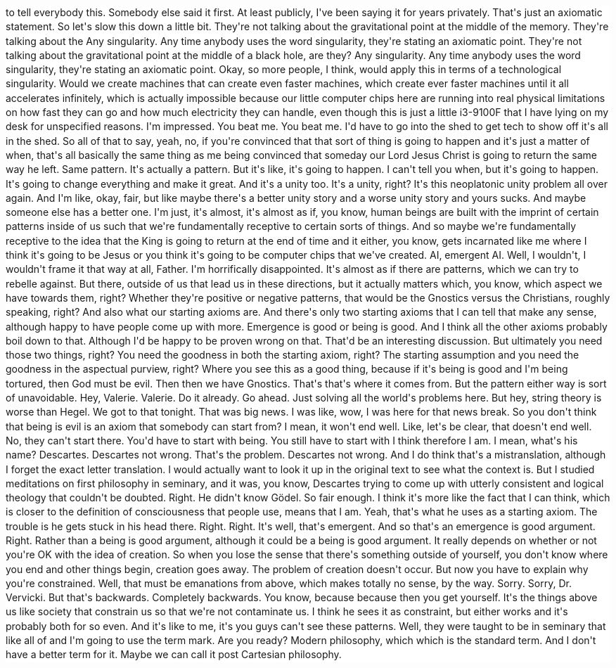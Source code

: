 to tell everybody this. Somebody else said it first. At least publicly, I've been saying it for years privately. That's just an axiomatic statement. So let's slow this down a little bit. They're not talking about the gravitational point at the middle of the memory. They're talking about the Any singularity. Any time anybody uses the word singularity, they're stating an axiomatic point. They're not talking about the gravitational point at the middle of a black hole, are they? Any singularity. Any time anybody uses the word singularity, they're stating an axiomatic point. Okay, so more people, I think, would apply this in terms of a technological singularity. Would we create machines that can create even faster machines, which create ever faster machines until it all accelerates infinitely, which is actually impossible because our little computer chips here are running into real physical limitations on how fast they can go and how much electricity they can handle, even though this is just a little i3-9100F that I have lying on my desk for unspecified reasons. I'm impressed. You beat me. You beat me. I'd have to go into the shed to get tech to show off it's all in the shed. So all of that to say, yeah, no, if you're convinced that that sort of thing is going to happen and it's just a matter of when, that's all basically the same thing as me being convinced that someday our Lord Jesus Christ is going to return the same way he left. Same pattern. It's actually a pattern. But it's like, it's going to happen. I can't tell you when, but it's going to happen. It's going to change everything and make it great. And it's a unity too. It's a unity, right? It's this neoplatonic unity problem all over again. And I'm like, okay, fair, but like maybe there's a better unity story and a worse unity story and yours sucks. And maybe someone else has a better one. I'm just, it's almost, it's almost as if, you know, human beings are built with the imprint of certain patterns inside of us such that we're fundamentally receptive to certain sorts of things. And so maybe we're fundamentally receptive to the idea that the King is going to return at the end of time and it either, you know, gets incarnated like me where I think it's going to be Jesus or you think it's going to be computer chips that we've created. AI, emergent AI. Well, I wouldn't, I wouldn't frame it that way at all, Father. I'm horrifically disappointed. It's almost as if there are patterns, which we can try to rebelle against. But there, outside of us that lead us in these directions, but it actually matters which, you know, which aspect we have towards them, right? Whether they're positive or negative patterns, that would be the Gnostics versus the Christians, roughly speaking, right? And also what our starting axioms are. And there's only two starting axioms that I can tell that make any sense, although happy to have people come up with more. Emergence is good or being is good. And I think all the other axioms probably boil down to that. Although I'd be happy to be proven wrong on that. That'd be an interesting discussion. But ultimately you need those two things, right? You need the goodness in both the starting axiom, right? The starting assumption and you need the goodness in the aspectual purview, right? Where you see this as a good thing, because if it's being is good and I'm being tortured, then God must be evil. Then then we have Gnostics. That's that's where it comes from. But the pattern either way is sort of unavoidable. Hey, Valerie. Valerie. Do it already. Go ahead. Just solving all the world's problems here. But hey, string theory is worse than Hegel. We got to that tonight. That was big news. I was like, wow, I was here for that news break. So you don't think that being is evil is an axiom that somebody can start from? I mean, it won't end well. Like, let's be clear, that doesn't end well. No, they can't start there. You'd have to start with being. You still have to start with I think therefore I am. I mean, what's his name? Descartes. Descartes not wrong. That's the problem. Descartes not wrong. And I do think that's a mistranslation, although I forget the exact letter translation. I would actually want to look it up in the original text to see what the context is. But I studied meditations on first philosophy in seminary, and it was, you know, Descartes trying to come up with utterly consistent and logical theology that couldn't be doubted. Right. He didn't know Gödel. So fair enough. I think it's more like the fact that I can think, which is closer to the definition of consciousness that people use, means that I am. Yeah, that's what he uses as a starting axiom. The trouble is he gets stuck in his head there. Right. Right. It's well, that's emergent. And so that's an emergence is good argument. Right. Rather than a being is good argument, although it could be a being is good argument. It really depends on whether or not you're OK with the idea of creation. So when you lose the sense that there's something outside of yourself, you don't know where you end and other things begin, creation goes away. The problem of creation doesn't occur. But now you have to explain why you're constrained. Well, that must be emanations from above, which makes totally no sense, by the way. Sorry. Sorry, Dr. Vervicki. But that's backwards. Completely backwards. You know, because because then you get yourself. It's the things above us like society that constrain us so that we're not contaminate us. I think he sees it as constraint, but either works and it's probably both for so even. And it's like to me, it's you guys can't see these patterns. Well, they were taught to be in seminary that like all of and I'm going to use the term mark. Are you ready? Modern philosophy, which which is the standard term. And I don't have a better term for it. Maybe we can call it post Cartesian philosophy.